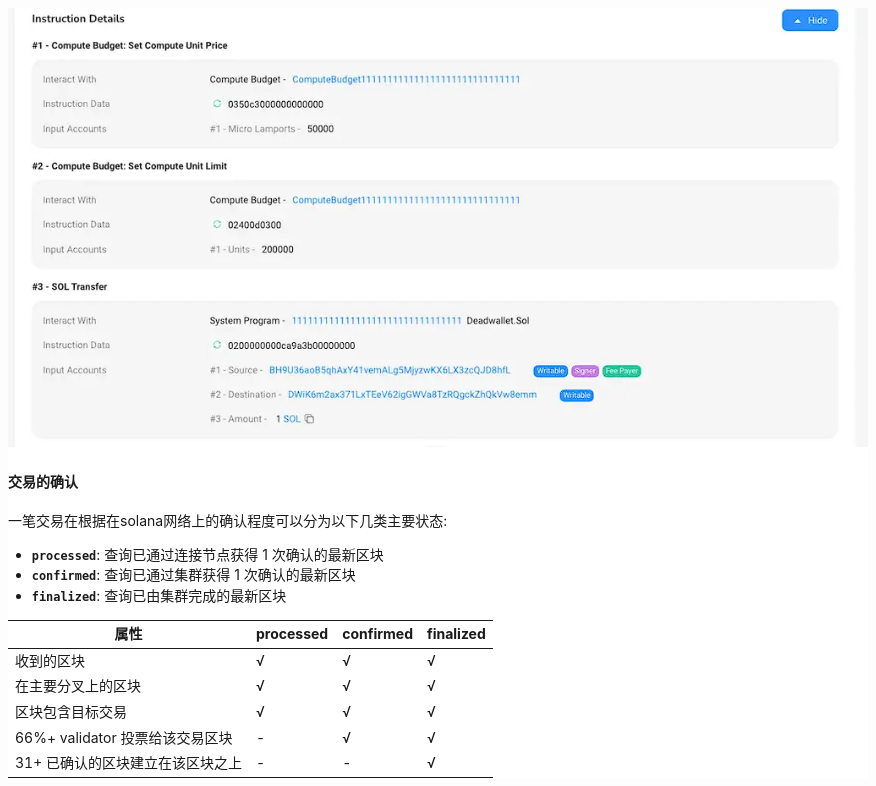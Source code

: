 ![image-20250215170943853](./assets/image-20250215170943853.png)

#### 交易的确认

一笔交易在根据在solana网络上的确认程度可以分为以下几类主要状态:

- **`processed`**:  查询已通过连接节点获得 1 次确认的最新区块
- **`confirmed`**:  查询已通过集群获得 1 次确认的最新区块
- **`finalized`**:  查询已由集群完成的最新区块

| 属性                             | processed | confirmed | finalized |
| -------------------------------- | --------- | --------- | --------- |
| 收到的区块                       | √         | √         | √         |
| 在主要分叉上的区块               | √         | √         | √         |
| 区块包含目标交易                 | √         | √         | √         |
| 66%+ validator 投票给该交易区块  | -         | √         | √         |
| 31+ 已确认的区块建立在该区块之上 | -         | -         | √         |

